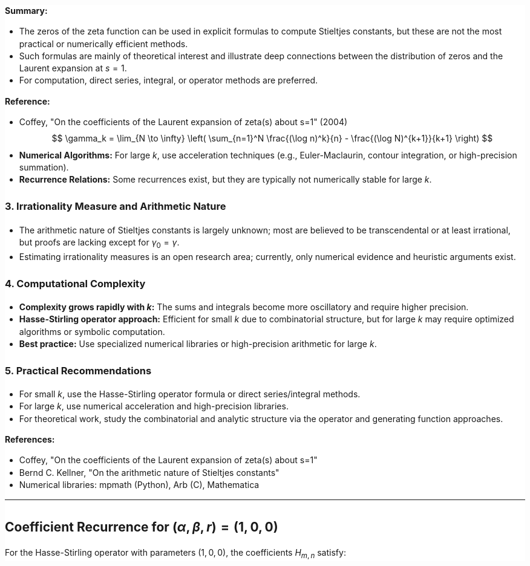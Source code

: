 **Summary:**
- The zeros of the zeta function can be used in explicit formulas to compute Stieltjes constants, but these are not the most practical or numerically efficient methods.
- Such formulas are mainly of theoretical interest and illustrate deep connections between the distribution of zeros and the Laurent expansion at $s=1$.
- For computation, direct series, integral, or operator methods are preferred.

**Reference:**
- Coffey, "On the coefficients of the Laurent expansion of zeta(s) about s=1" (2004)
  $$
  \gamma_k = \lim_{N \to \infty} \left( \sum_{n=1}^N \frac{(\log n)^k}{n} - \frac{(\log N)^{k+1}}{k+1} \right)
  $$
- **Numerical Algorithms:** For large $k$, use acceleration techniques (e.g., Euler-Maclaurin, contour integration, or high-precision summation).
- **Recurrence Relations:** Some recurrences exist, but they are typically not numerically stable for large $k$.

### 3. Irrationality Measure and Arithmetic Nature

- The arithmetic nature of Stieltjes constants is largely unknown; most are believed to be transcendental or at least irrational, but proofs are lacking except for $\gamma_0 = \gamma$.
- Estimating irrationality measures is an open research area; currently, only numerical evidence and heuristic arguments exist.

### 4. Computational Complexity

- **Complexity grows rapidly with $k$:** The sums and integrals become more oscillatory and require higher precision.
- **Hasse-Stirling operator approach:** Efficient for small $k$ due to combinatorial structure, but for large $k$ may require optimized algorithms or symbolic computation.
- **Best practice:** Use specialized numerical libraries or high-precision arithmetic for large $k$.

### 5. Practical Recommendations

- For small $k$, use the Hasse-Stirling operator formula or direct series/integral methods.
- For large $k$, use numerical acceleration and high-precision libraries.
- For theoretical work, study the combinatorial and analytic structure via the operator and generating function approaches.

**References:**
- Coffey, "On the coefficients of the Laurent expansion of zeta(s) about s=1"
- Bernd C. Kellner, "On the arithmetic nature of Stieltjes constants"
- Numerical libraries: mpmath (Python), Arb (C), Mathematica

---

## Coefficient Recurrence for $(\alpha, \beta, r) = (1, 0, 0)$

For the Hasse-Stirling operator with parameters $(1, 0, 0)$, the coefficients $H_{m,n}$ satisfy:
